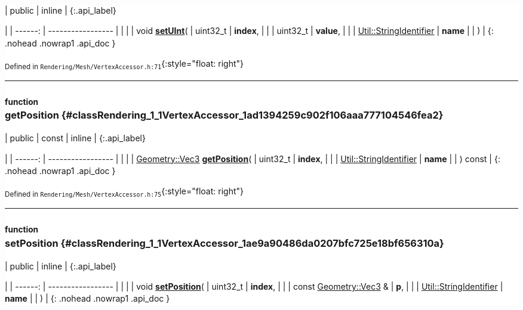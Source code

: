 | public | inline |
{:.api_label}

|
| ------: | ----------------- |
|  |
| void **[setUInt](#classRendering_1_1VertexAccessor_1a79fad224cc26771796147a8a366536fd)**( | uint32_t | **index**, |
| | uint32_t | **value**, |
| |  [Util::StringIdentifier](classUtil_1_1StringIdentifier)  | **name** |
|   ) |
{: .nohead .nowrap1 .api_doc }





<sub>Defined in `Rendering/Mesh/VertexAccessor.h:71`</sub>{:style="float: right"}

-------------------------------------------------------------------

### <small>function</small><br/> getPosition {#classRendering_1_1VertexAccessor_1ad1394259c902f106aaa777104546fea2}

| public | const | inline |
{:.api_label}

|
| ------: | ----------------- |
|  |
| [Geometry::Vec3](namespaceGeometry#namespaceGeometry_1ab29e4544da9b15b5bf224cbf5b691313) **[getPosition](#classRendering_1_1VertexAccessor_1ad1394259c902f106aaa777104546fea2)**( | uint32_t | **index**, |
| |  [Util::StringIdentifier](classUtil_1_1StringIdentifier)  | **name** |
|   ) const |
{: .nohead .nowrap1 .api_doc }





<sub>Defined in `Rendering/Mesh/VertexAccessor.h:75`</sub>{:style="float: right"}

-------------------------------------------------------------------

### <small>function</small><br/> setPosition {#classRendering_1_1VertexAccessor_1ae9a90486da0207bfc725e18bf656310a}

| public | inline |
{:.api_label}

|
| ------: | ----------------- |
|  |
| void **[setPosition](#classRendering_1_1VertexAccessor_1ae9a90486da0207bfc725e18bf656310a)**( | uint32_t | **index**, |
| | const [Geometry::Vec3](namespaceGeometry#namespaceGeometry_1ab29e4544da9b15b5bf224cbf5b691313) & | **p**, |
| |  [Util::StringIdentifier](classUtil_1_1StringIdentifier)  | **name** |
|   ) |
{: .nohead .nowrap1 .api_doc }
